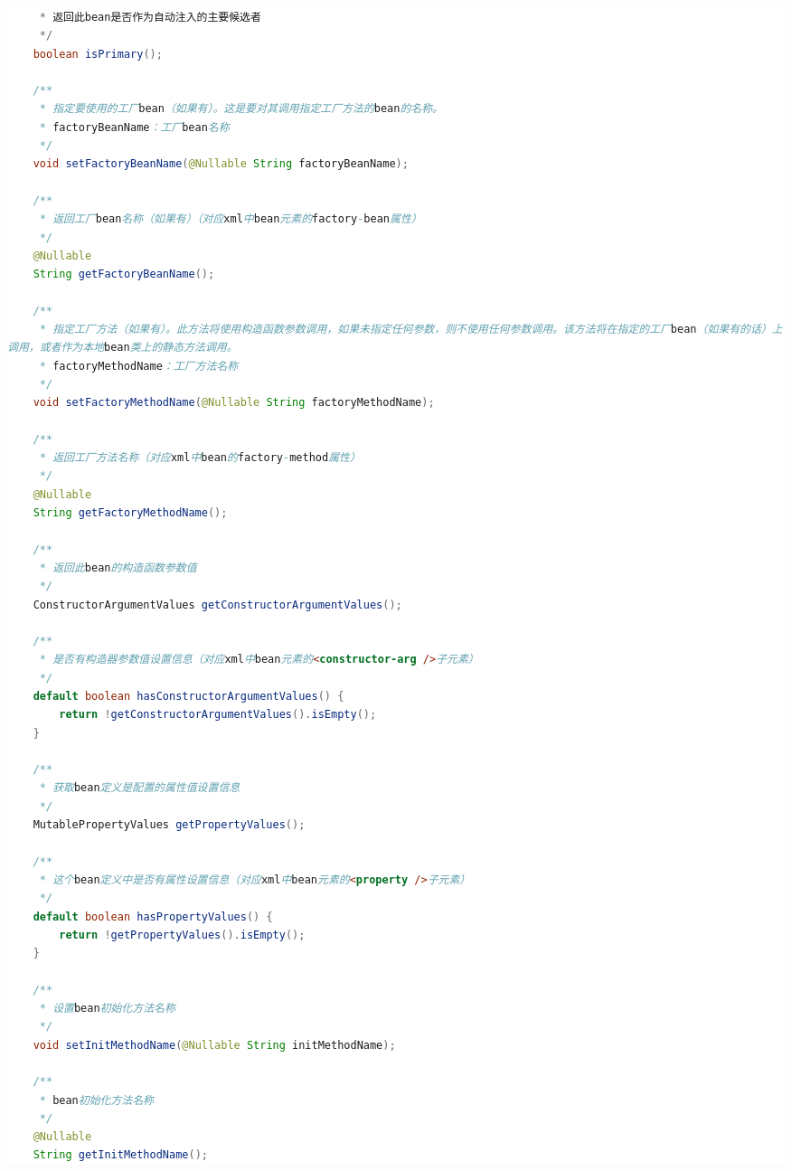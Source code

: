 ```java
     * 返回此bean是否作为自动注入的主要候选者
     */
    boolean isPrimary();

    /**
     * 指定要使用的工厂bean（如果有）。这是要对其调用指定工厂方法的bean的名称。
     * factoryBeanName：工厂bean名称
     */
    void setFactoryBeanName(@Nullable String factoryBeanName);

    /**
     * 返回工厂bean名称（如果有）（对应xml中bean元素的factory-bean属性）
     */
    @Nullable
    String getFactoryBeanName();

    /**
     * 指定工厂方法（如果有）。此方法将使用构造函数参数调用，如果未指定任何参数，则不使用任何参数调用。该方法将在指定的工厂bean（如果有的话）上调用，或者作为本地bean类上的静态方法调用。
     * factoryMethodName：工厂方法名称
     */
    void setFactoryMethodName(@Nullable String factoryMethodName);

    /**
     * 返回工厂方法名称（对应xml中bean的factory-method属性）
     */
    @Nullable
    String getFactoryMethodName();

    /**
     * 返回此bean的构造函数参数值
     */
    ConstructorArgumentValues getConstructorArgumentValues();

    /**
     * 是否有构造器参数值设置信息（对应xml中bean元素的<constructor-arg />子元素）
     */
    default boolean hasConstructorArgumentValues() {
        return !getConstructorArgumentValues().isEmpty();
    }

    /**
     * 获取bean定义是配置的属性值设置信息
     */
    MutablePropertyValues getPropertyValues();

    /**
     * 这个bean定义中是否有属性设置信息（对应xml中bean元素的<property />子元素）
     */
    default boolean hasPropertyValues() {
        return !getPropertyValues().isEmpty();
    }

    /**
     * 设置bean初始化方法名称
     */
    void setInitMethodName(@Nullable String initMethodName);

    /**
     * bean初始化方法名称
     */
    @Nullable
    String getInitMethodName();
```